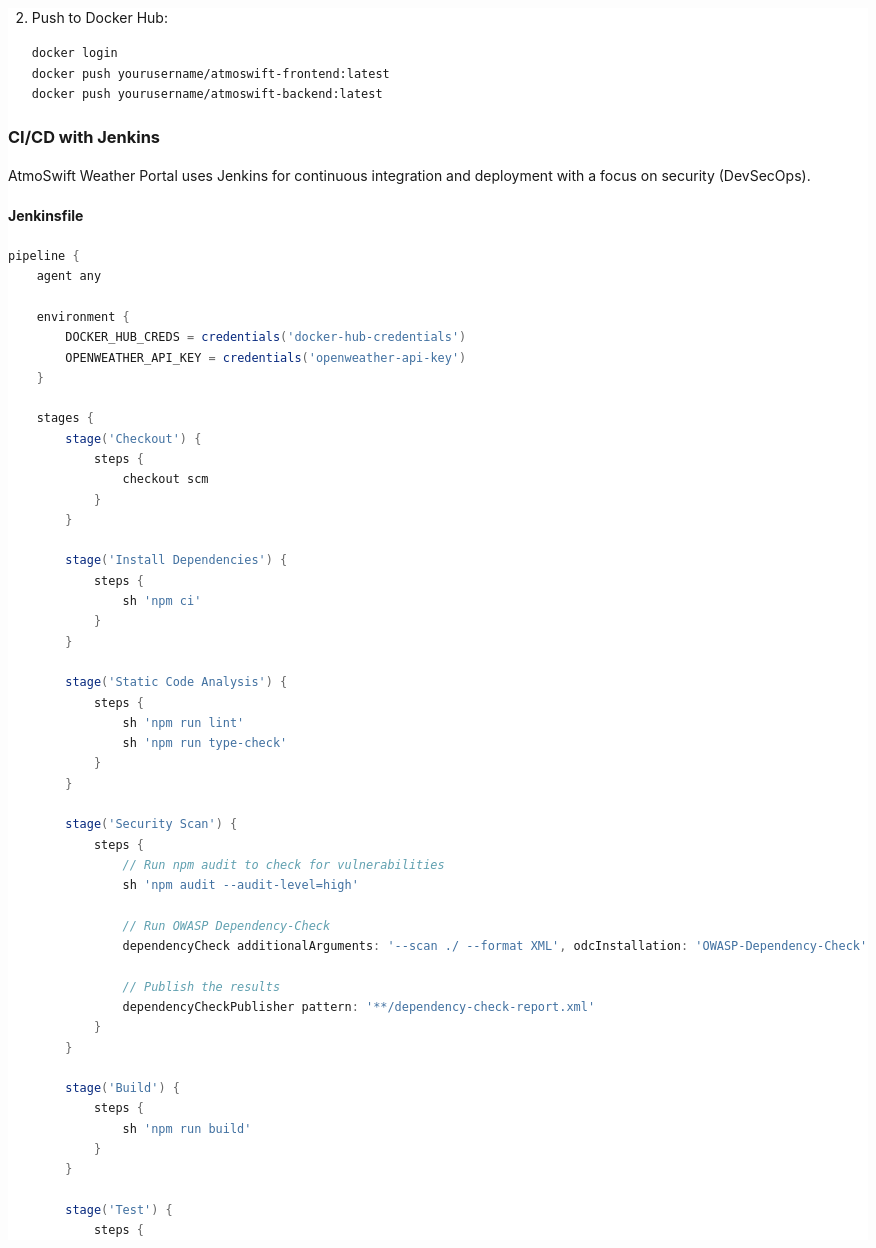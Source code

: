 2. Push to Docker Hub:
   ```bash
   docker login
   docker push yourusername/atmoswift-frontend:latest
   docker push yourusername/atmoswift-backend:latest
   ```

### CI/CD with Jenkins

AtmoSwift Weather Portal uses Jenkins for continuous integration and deployment with a focus on security (DevSecOps).

#### Jenkinsfile

```groovy
pipeline {
    agent any

    environment {
        DOCKER_HUB_CREDS = credentials('docker-hub-credentials')
        OPENWEATHER_API_KEY = credentials('openweather-api-key')
    }

    stages {
        stage('Checkout') {
            steps {
                checkout scm
            }
        }

        stage('Install Dependencies') {
            steps {
                sh 'npm ci'
            }
        }

        stage('Static Code Analysis') {
            steps {
                sh 'npm run lint'
                sh 'npm run type-check'
            }
        }

        stage('Security Scan') {
            steps {
                // Run npm audit to check for vulnerabilities
                sh 'npm audit --audit-level=high'

                // Run OWASP Dependency-Check
                dependencyCheck additionalArguments: '--scan ./ --format XML', odcInstallation: 'OWASP-Dependency-Check'

                // Publish the results
                dependencyCheckPublisher pattern: '**/dependency-check-report.xml'
            }
        }

        stage('Build') {
            steps {
                sh 'npm run build'
            }
        }

        stage('Test') {
            steps {
```